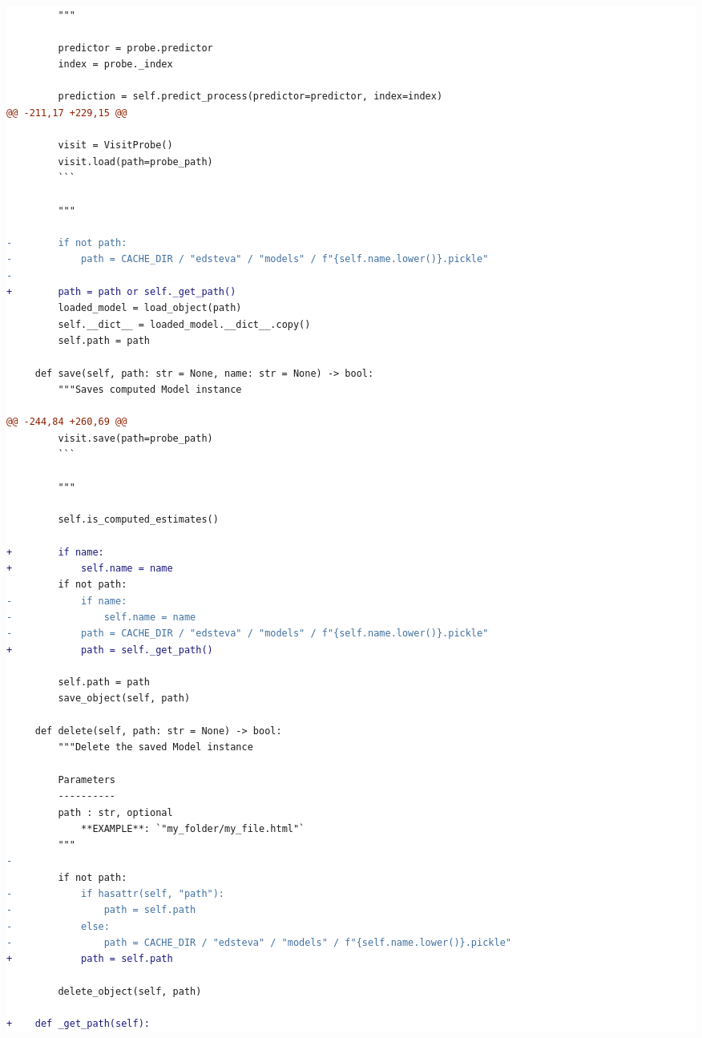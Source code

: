 ```diff
         """
 
         predictor = probe.predictor
         index = probe._index
 
         prediction = self.predict_process(predictor=predictor, index=index)
@@ -211,17 +229,15 @@
 
         visit = VisitProbe()
         visit.load(path=probe_path)
         ```
 
         """
 
-        if not path:
-            path = CACHE_DIR / "edsteva" / "models" / f"{self.name.lower()}.pickle"
-
+        path = path or self._get_path()
         loaded_model = load_object(path)
         self.__dict__ = loaded_model.__dict__.copy()
         self.path = path
 
     def save(self, path: str = None, name: str = None) -> bool:
         """Saves computed Model instance
 
@@ -244,84 +260,69 @@
         visit.save(path=probe_path)
         ```
 
         """
 
         self.is_computed_estimates()
 
+        if name:
+            self.name = name
         if not path:
-            if name:
-                self.name = name
-            path = CACHE_DIR / "edsteva" / "models" / f"{self.name.lower()}.pickle"
+            path = self._get_path()
 
         self.path = path
         save_object(self, path)
 
     def delete(self, path: str = None) -> bool:
         """Delete the saved Model instance
 
         Parameters
         ----------
         path : str, optional
             **EXAMPLE**: `"my_folder/my_file.html"`
         """
-
         if not path:
-            if hasattr(self, "path"):
-                path = self.path
-            else:
-                path = CACHE_DIR / "edsteva" / "models" / f"{self.name.lower()}.pickle"
+            path = self.path
 
         delete_object(self, path)
 
+    def _get_path(self):
```